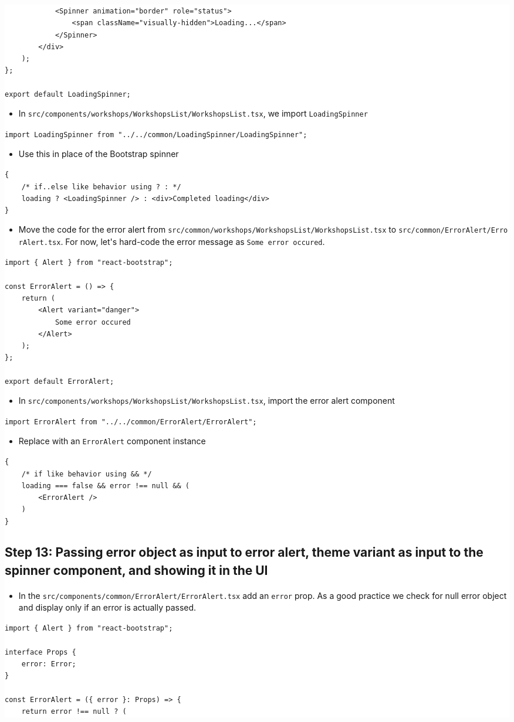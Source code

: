 ```tsx
            <Spinner animation="border" role="status">
                <span className="visually-hidden">Loading...</span>
            </Spinner>
        </div>
    );
};

export default LoadingSpinner;
```
- In `src/components/workshops/WorkshopsList/WorkshopsList.tsx`, we import `LoadingSpinner`
```tsx
import LoadingSpinner from "../../common/LoadingSpinner/LoadingSpinner";
```
- Use this in place of the Bootstrap spinner
```tsx
{
    /* if..else like behavior using ? : */
    loading ? <LoadingSpinner /> : <div>Completed loading</div>
}
```
- Move the code for the error alert from `src/common/workshops/WorkshopsList/WorkshopsList.tsx` to `src/common/ErrorAlert/ErrorAlert.tsx`. For now, let's hard-code the error message as `Some error occured`.
```tsx
import { Alert } from "react-bootstrap";

const ErrorAlert = () => {
    return (
        <Alert variant="danger">
            Some error occured
        </Alert>
    );
};

export default ErrorAlert;
```
- In `src/components/workshops/WorkshopsList/WorkshopsList.tsx`, import the error alert component
```tsx
import ErrorAlert from "../../common/ErrorAlert/ErrorAlert";
```
- Replace with an `ErrorAlert` component instance
```tsx
{
    /* if like behavior using && */
    loading === false && error !== null && (
        <ErrorAlert />
    )
}
```

## Step 13: Passing error object as input to error alert, theme variant as input to the spinner component, and showing it in the UI
- In the `src/components/common/ErrorAlert/ErrorAlert.tsx` add an `error` prop. As a good practice we check for null error object and display only if an error is actually passed.
```tsx
import { Alert } from "react-bootstrap";

interface Props {
    error: Error;
}

const ErrorAlert = ({ error }: Props) => {
    return error !== null ? (
```